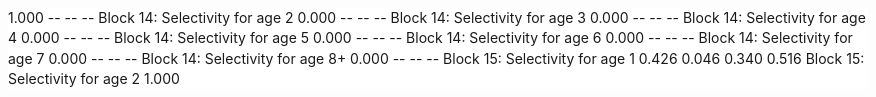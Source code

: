    <td style="text-align:right;"> 1.000 </td>
   <td style="text-align:right;"> -- </td>
   <td style="text-align:right;"> -- </td>
   <td style="text-align:right;"> -- </td>
  </tr>
  <tr>
   <td style="text-align:left;"> Block 14: Selectivity for age 2 </td>
   <td style="text-align:right;"> 0.000 </td>
   <td style="text-align:right;"> -- </td>
   <td style="text-align:right;"> -- </td>
   <td style="text-align:right;"> -- </td>
  </tr>
  <tr>
   <td style="text-align:left;"> Block 14: Selectivity for age 3 </td>
   <td style="text-align:right;"> 0.000 </td>
   <td style="text-align:right;"> -- </td>
   <td style="text-align:right;"> -- </td>
   <td style="text-align:right;"> -- </td>
  </tr>
  <tr>
   <td style="text-align:left;"> Block 14: Selectivity for age 4 </td>
   <td style="text-align:right;"> 0.000 </td>
   <td style="text-align:right;"> -- </td>
   <td style="text-align:right;"> -- </td>
   <td style="text-align:right;"> -- </td>
  </tr>
  <tr>
   <td style="text-align:left;"> Block 14: Selectivity for age 5 </td>
   <td style="text-align:right;"> 0.000 </td>
   <td style="text-align:right;"> -- </td>
   <td style="text-align:right;"> -- </td>
   <td style="text-align:right;"> -- </td>
  </tr>
  <tr>
   <td style="text-align:left;"> Block 14: Selectivity for age 6 </td>
   <td style="text-align:right;"> 0.000 </td>
   <td style="text-align:right;"> -- </td>
   <td style="text-align:right;"> -- </td>
   <td style="text-align:right;"> -- </td>
  </tr>
  <tr>
   <td style="text-align:left;"> Block 14: Selectivity for age 7 </td>
   <td style="text-align:right;"> 0.000 </td>
   <td style="text-align:right;"> -- </td>
   <td style="text-align:right;"> -- </td>
   <td style="text-align:right;"> -- </td>
  </tr>
  <tr>
   <td style="text-align:left;"> Block 14: Selectivity for age 8+ </td>
   <td style="text-align:right;"> 0.000 </td>
   <td style="text-align:right;"> -- </td>
   <td style="text-align:right;"> -- </td>
   <td style="text-align:right;"> -- </td>
  </tr>
  <tr>
   <td style="text-align:left;"> Block 15: Selectivity for age 1 </td>
   <td style="text-align:right;"> 0.426 </td>
   <td style="text-align:right;"> 0.046 </td>
   <td style="text-align:right;"> 0.340 </td>
   <td style="text-align:right;"> 0.516 </td>
  </tr>
  <tr>
   <td style="text-align:left;"> Block 15: Selectivity for age 2 </td>
   <td style="text-align:right;"> 1.000 </td>